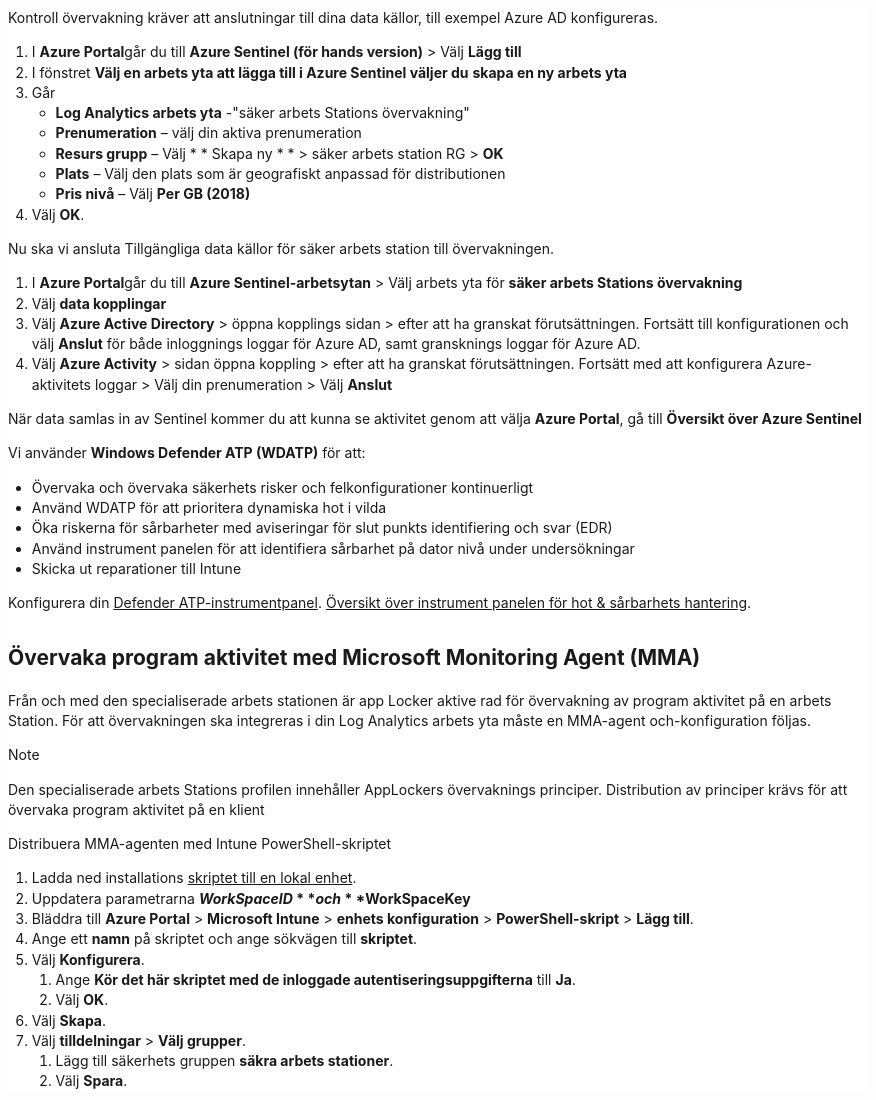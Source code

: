 Kontroll övervakning kräver att anslutningar till dina data källor, till exempel Azure AD konfigureras.

1. I **Azure Portal**går du till **Azure Sentinel (för hands version)** > Välj **Lägg till**
1. I fönstret **Välj en arbets yta att lägga till i Azure Sentinel väljer du** **skapa en ny arbets yta**
1. Går
   * **Log Analytics arbets yta** -"säker arbets Stations övervakning"
   * **Prenumeration** – välj din aktiva prenumeration
   * **Resurs grupp** – Välj * * Skapa ny * * > säker arbets station RG > **OK**
   * **Plats** – Välj den plats som är geografiskt anpassad för distributionen
   * **Pris nivå** – Välj **Per GB (2018)**
1. Välj **OK**.

Nu ska vi ansluta Tillgängliga data källor för säker arbets station till övervakningen.

1. I **Azure Portal**går du till **Azure Sentinel-arbetsytan** > Välj arbets yta för **säker arbets Stations övervakning**
1. Välj **data kopplingar**
1. Välj **Azure Active Directory** > öppna kopplings sidan > efter att ha granskat förutsättningen. Fortsätt till konfigurationen och välj **Anslut** för både inloggnings loggar för Azure AD, samt gransknings loggar för Azure AD.
1. Välj **Azure Activity** > sidan öppna koppling > efter att ha granskat förutsättningen. Fortsätt med att konfigurera Azure-aktivitets loggar > Välj din prenumeration > Välj **Anslut**

När data samlas in av Sentinel kommer du att kunna se aktivitet genom att välja **Azure Portal**, gå till **Översikt över Azure Sentinel** 

Vi använder **Windows Defender ATP (WDATP)** för att:

* Övervaka och övervaka säkerhets risker och felkonfigurationer kontinuerligt
* Använd WDATP för att prioritera dynamiska hot i vilda
* Öka riskerna för sårbarheter med aviseringar för slut punkts identifiering och svar (EDR)
* Använd instrument panelen för att identifiera sårbarhet på dator nivå under undersökningar
* Skicka ut reparationer till Intune

Konfigurera din [Defender ATP-instrumentpanel](https://securitycenter.windows.com/machines). [Översikt över instrument panelen för hot & sårbarhets hantering](https://docs.microsoft.com/windows/security/threat-protection/microsoft-defender-atp/tvm-dashboard-insights).

## <a name="monitoring-application-activity-using-microsoft-monitoring-agent-mma"></a>Övervaka program aktivitet med Microsoft Monitoring Agent (MMA)
Från och med den specialiserade arbets stationen är app Locker aktive rad för övervakning av program aktivitet på en arbets Station. För att övervakningen ska integreras i din Log Analytics arbets yta måste en MMA-agent och-konfiguration följas. 

> [!NOTE]
> Den specialiserade arbets Stations profilen innehåller AppLockers övervaknings principer. Distribution av principer krävs för att övervaka program aktivitet på en klient

Distribuera MMA-agenten med Intune PowerShell-skriptet

1. Ladda ned installations [skriptet till en lokal enhet](https://aka.ms/securedworkstationgit).
1. Uppdatera parametrarna **$WorkSpaceID** och **$WorkSpaceKey**
1. Bläddra till **Azure Portal** > **Microsoft Intune** > **enhets konfiguration** > **PowerShell-skript** > **Lägg till**.
1. Ange ett **namn** på skriptet och ange sökvägen till **skriptet**.
1. Välj **Konfigurera**.
   1. Ange **Kör det här skriptet med de inloggade autentiseringsuppgifterna** till **Ja**.
   1. Välj **OK**.
1. Välj **Skapa**.
1. Välj **tilldelningar** > **Välj grupper**.
   1. Lägg till säkerhets gruppen **säkra arbets stationer**.
   1. Välj **Spara**.
